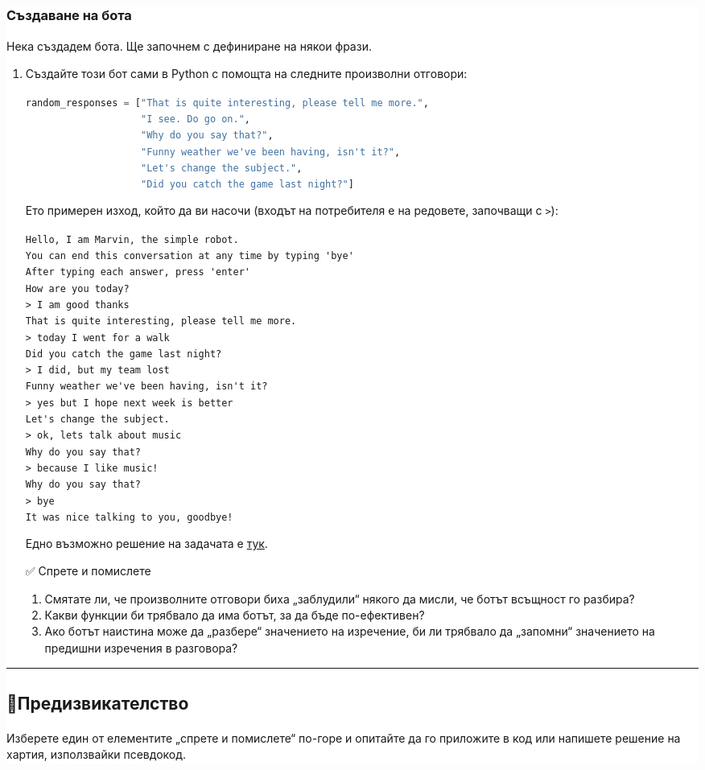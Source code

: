 ### Създаване на бота

Нека създадем бота. Ще започнем с дефиниране на някои фрази.

1. Създайте този бот сами в Python с помощта на следните произволни отговори:

    ```python
    random_responses = ["That is quite interesting, please tell me more.",
                        "I see. Do go on.",
                        "Why do you say that?",
                        "Funny weather we've been having, isn't it?",
                        "Let's change the subject.",
                        "Did you catch the game last night?"]
    ```

    Ето примерен изход, който да ви насочи (входът на потребителя е на редовете, започващи с `>`):

    ```output
    Hello, I am Marvin, the simple robot.
    You can end this conversation at any time by typing 'bye'
    After typing each answer, press 'enter'
    How are you today?
    > I am good thanks
    That is quite interesting, please tell me more.
    > today I went for a walk     
    Did you catch the game last night?
    > I did, but my team lost
    Funny weather we've been having, isn't it?
    > yes but I hope next week is better
    Let's change the subject.
    > ok, lets talk about music
    Why do you say that?
    > because I like music!
    Why do you say that?
    > bye
    It was nice talking to you, goodbye!
    ```

    Едно възможно решение на задачата е [тук](https://github.com/microsoft/ML-For-Beginners/blob/main/6-NLP/1-Introduction-to-NLP/solution/bot.py).

    ✅ Спрете и помислете

    1. Смятате ли, че произволните отговори биха „заблудили“ някого да мисли, че ботът всъщност го разбира?
    2. Какви функции би трябвало да има ботът, за да бъде по-ефективен?
    3. Ако ботът наистина може да „разбере“ значението на изречение, би ли трябвало да „запомни“ значението на предишни изречения в разговора?

---

## 🚀Предизвикателство

Изберете един от елементите „спрете и помислете“ по-горе и опитайте да го приложите в код или напишете решение на хартия, използвайки псевдокод.
